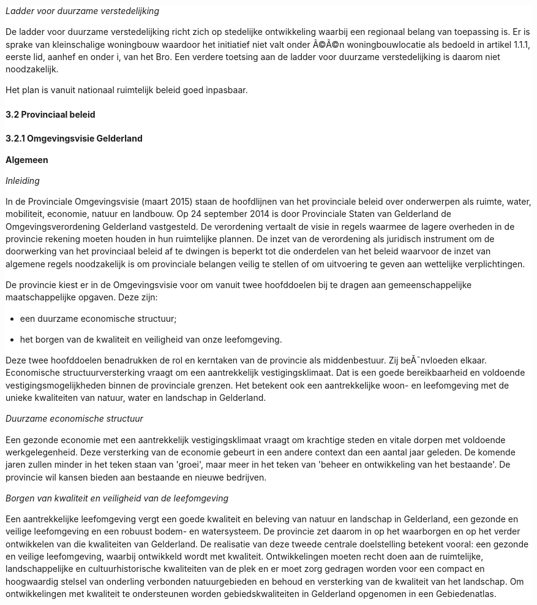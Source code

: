 *Ladder voor duurzame verstedelijking*

De ladder voor duurzame verstedelijking richt zich op stedelijke ontwikkeling waarbij een regionaal belang van toepassing is. Er is sprake van kleinschalige woningbouw waardoor het initiatief niet valt onder Ã©Ã©n woningbouwlocatie als bedoeld in artikel 1\.1\.1, eerste lid, aanhef en onder i, van het Bro. Een verdere toetsing aan de ladder voor duurzame verstedelijking is daarom niet noodzakelijk.

Het plan is vanuit nationaal ruimtelijk beleid goed inpasbaar.

#### 3\.2 Provinciaal beleid

**3\.2\.1 Omgevingsvisie Gelderland**

**Algemeen**

*Inleiding*

In de Provinciale Omgevingsvisie (maart 2015\) staan de hoofdlijnen van het provinciale beleid over onderwerpen als ruimte, water, mobiliteit, economie, natuur en landbouw. Op 24 september 2014 is door Provinciale Staten van Gelderland de Omgevingsverordening Gelderland vastgesteld. De verordening vertaalt de visie in regels waarmee de lagere overheden in de provincie rekening moeten houden in hun ruimtelijke plannen. De inzet van de verordening als juridisch instrument om de doorwerking van het provinciaal beleid af te dwingen is beperkt tot die onderdelen van het beleid waarvoor de inzet van algemene regels noodzakelijk is om provinciale belangen veilig te stellen of om uitvoering te geven aan wettelijke verplichtingen.

De provincie kiest er in de Omgevingsvisie voor om vanuit twee hoofddoelen bij te dragen aan gemeenschappelijke maatschappelijke opgaven. Deze zijn:

* een duurzame economische structuur;

* het borgen van de kwaliteit en veiligheid van onze leefomgeving.

Deze twee hoofddoelen benadrukken de rol en kerntaken van de provincie als middenbestuur. Zij beÃ¯nvloeden elkaar. Economische structuurversterking vraagt om een aantrekkelijk vestigingsklimaat. Dat is een goede bereikbaarheid en voldoende vestigingsmogelijkheden binnen de provinciale grenzen. Het betekent ook een aantrekkelijke woon\- en leefomgeving met de unieke kwaliteiten van natuur, water en landschap in Gelderland.

*Duurzame economische structuur*

Een gezonde economie met een aantrekkelijk vestigingsklimaat vraagt om krachtige steden en vitale dorpen met voldoende werkgelegenheid. Deze versterking van de economie gebeurt in een andere context dan een aantal jaar geleden. De komende jaren zullen minder in het teken staan van 'groei', maar meer in het teken van 'beheer en ontwikkeling van het bestaande'. De provincie wil kansen bieden aan bestaande en nieuwe bedrijven.

*Borgen van kwaliteit en veiligheid van de leefomgeving*

Een aantrekkelijke leefomgeving vergt een goede kwaliteit en beleving van natuur en landschap in Gelderland, een gezonde en veilige leefomgeving en een robuust bodem\- en watersysteem. De provincie zet daarom in op het waarborgen en op het verder ontwikkelen van die kwaliteiten van Gelderland. De realisatie van deze tweede centrale doelstelling betekent vooral: een gezonde en veilige leefomgeving, waarbij ontwikkeld wordt met kwaliteit. Ontwikkelingen moeten recht doen aan de ruimtelijke, landschappelijke en cultuurhistorische kwaliteiten van de plek en er moet zorg gedragen worden voor een compact en hoogwaardig stelsel van onderling verbonden natuurgebieden en behoud en versterking van de kwaliteit van het landschap. Om ontwikkelingen met kwaliteit te ondersteunen worden gebiedskwaliteiten in Gelderland opgenomen in een Gebiedenatlas.
